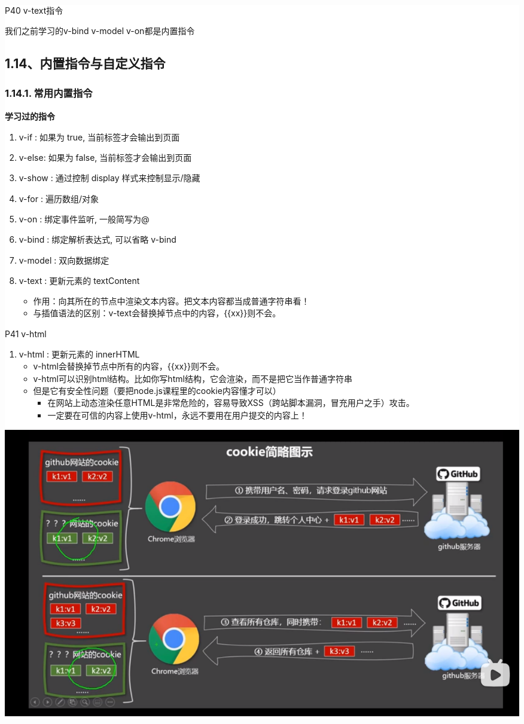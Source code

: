 P40 v-text指令

我们之前学习的v-bind v-model v-on都是内置指令

## 1.14、内置指令与自定义指令

### 1.14.1. 常用内置指令

**学习过的指令**

1. v-if : 如果为 true, 当前标签才会输出到页面 
2. v-else: 如果为 false, 当前标签才会输出到页面 
3. v-show : 通过控制 display 样式来控制显示/隐藏 
4. v-for : 遍历数组/对象 
5. v-on : 绑定事件监听, 一般简写为@ 
6. v-bind : 绑定解析表达式, 可以省略 v-bind 
7. v-model : 双向数据绑定 



1. v-text : 更新元素的 textContent 
   - 作用：向其所在的节点中渲染文本内容。把文本内容都当成普通字符串看！
   - 与插值语法的区别：v-text会替换掉节点中的内容，{{xx}}则不会。

P41 v-html

1. v-html : 更新元素的 innerHTML 
   - v-html会替换掉节点中所有的内容，{{xx}}则不会。
   - v-html可以识别html结构。比如你写html结构，它会渲染，而不是把它当作普通字符串
   - 但是它有安全性问题（要把node.js课程里的cookie内容懂才可以）
     - 在网站上动态渲染任意HTML是非常危险的，容易导致XSS（跨站脚本漏洞，冒充用户之手）攻击。
     - 一定要在可信的内容上使用v-html，永远不要用在用户提交的内容上！

![](img\微信截图_20220905204412.png)
